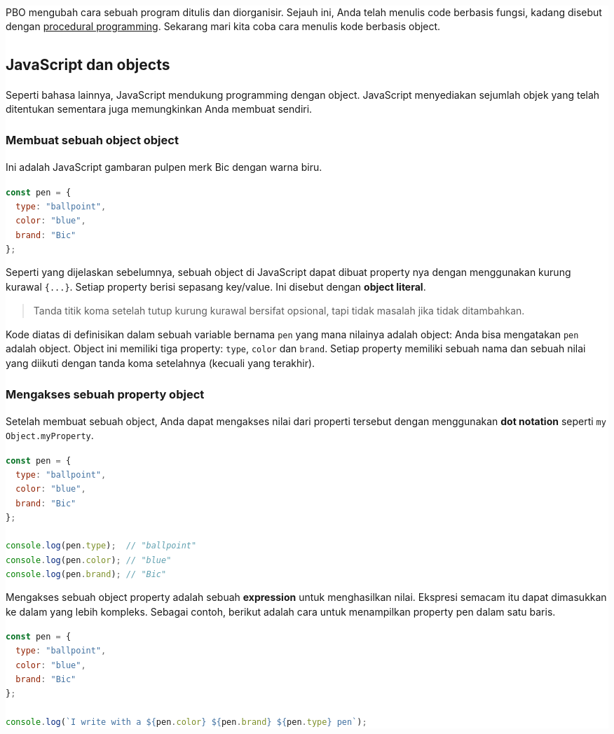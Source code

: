 PBO mengubah cara sebuah program ditulis dan diorganisir. Sejauh ini, Anda telah menulis code berbasis fungsi, kadang disebut dengan [procedural programming](https://en.wikipedia.org/wiki/Procedural_programming). Sekarang mari kita coba cara menulis kode berbasis object.

## JavaScript dan objects

Seperti bahasa lainnya, JavaScript mendukung programming dengan object. JavaScript menyediakan sejumlah objek yang telah ditentukan sementara juga memungkinkan Anda membuat sendiri.

### Membuat sebuah object object

Ini adalah JavaScript gambaran pulpen merk Bic dengan warna biru.

```js
const pen = {
  type: "ballpoint",
  color: "blue",
  brand: "Bic"
};
```

Seperti yang dijelaskan sebelumnya, sebuah object di JavaScript dapat dibuat property nya dengan menggunakan kurung kurawal `{...}`.
Setiap property berisi sepasang key/value. Ini disebut dengan **object literal**.

> Tanda titik koma setelah tutup kurung kurawal bersifat opsional, tapi tidak masalah jika tidak ditambahkan.

Kode diatas di definisikan dalam sebuah variable bernama `pen` yang mana nilainya adalah object: Anda bisa mengatakan `pen` adalah object.
Object ini memiliki tiga property: `type`, `color` dan `brand`. Setiap property memiliki sebuah nama dan sebuah nilai yang diikuti dengan tanda koma setelahnya (kecuali yang terakhir).

### Mengakses sebuah property object

Setelah membuat sebuah object, Anda dapat mengakses nilai dari properti tersebut dengan menggunakan **dot notation** seperti `myObject.myProperty`.

```js
const pen = {
  type: "ballpoint",
  color: "blue",
  brand: "Bic"
};

console.log(pen.type);  // "ballpoint"
console.log(pen.color); // "blue"
console.log(pen.brand); // "Bic"
```

Mengakses sebuah object property adalah sebuah **expression** untuk menghasilkan nilai. Ekspresi semacam itu dapat dimasukkan ke dalam yang lebih kompleks.
Sebagai contoh, berikut adalah cara untuk menampilkan property pen dalam satu baris.

```js
const pen = {
  type: "ballpoint",
  color: "blue",
  brand: "Bic"
};

console.log(`I write with a ${pen.color} ${pen.brand} ${pen.type} pen`);
```
